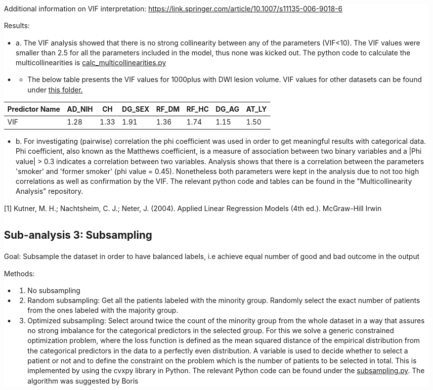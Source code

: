 Additional information on VIF interpretation:  https://link.springer.com/article/10.1007/s11135-006-9018-6

Results: 
* a. The VIF analysis showed that there is no strong collinearity between any of the parameters (VIF<10). The VIF values were smaller 
            than 2.5 for all the parameters included in the model, thus none was kicked out. The python code to calculate the multicollinearities 
            is [calc_multicollinearities.py](calc_multicollinearities.py)

*   * The below table presents the VIF values for 1000plus with DWI lesion volume. VIF values for other datasets can be found under [this folder.](data_analysis/multicollinearity_analysis)

|  Predictor Name | AD_NIH        | CH   | DG_SEX | RF_DM | RF_HC | DG_AG | AT_LY | 
|-----------------|---------------|------|--------|-------|-------|-------|-------|
|  VIF            | 1.28          | 1.33 | 1.91   | 1.36  | 1.74  | 1.15  | 1.50  |



* b. For investigating (pairwise) correlation the phi coefficient was used in order to get meaningful results with categorical data. 
            Phi coefficient, also known as the Matthews coefficient, is a measure of association between two binary variables and a 
            |Phi value| > 0.3 indicates a correlation between two variables. Analysis shows that there is a  correlation between the 
            parameters 'smoker' and 'former smoker' (phi value = 0.45). Nonetheless both parameters were kept in the analysis due to not too 
            high correlations as well as confirmation by the VIF. The relevant python code and tables can be found in the "Multicollinearity 
            Analysis" repository.

[1] Kutner, M. H.; Nachtsheim, C. J.; Neter, J. (2004). Applied Linear Regression Models (4th ed.). McGraw-Hill Irwin

## Sub-analysis 3: Subsampling
Goal: Subsample the dataset in order to have balanced labels, i.e achieve equal number of good and bad outcome in the output

Methods: 
* 1. No subsampling
* 2. Random subsampling: Get all the patients labeled with the minority group. Randomly select the exact number of patients from the 
	        ones labeled with the majority group.
* 3. Optimized subsampling: Select around twice the count of the minority group from the whole dataset in a way that assures no 
	        strong imbalance for the categorical predictors in the selected group. For this we solve a generic constrained optimization 
	        problem, where the loss function is defined as the mean squared distance of the empirical distribution from the categorical 
	        predictors in the data to a perfectly even distribution. A variable is used to decide whether to select a patient or not and to 
	        define the constraint on the problem which is the number of patients to be selected in total. This is implemented by using the 
	        cvxpy library in Python. The relevant Python code can be found under the [subsampling.py](subsampling.py). The algorithm was suggested by 
            Boris 
